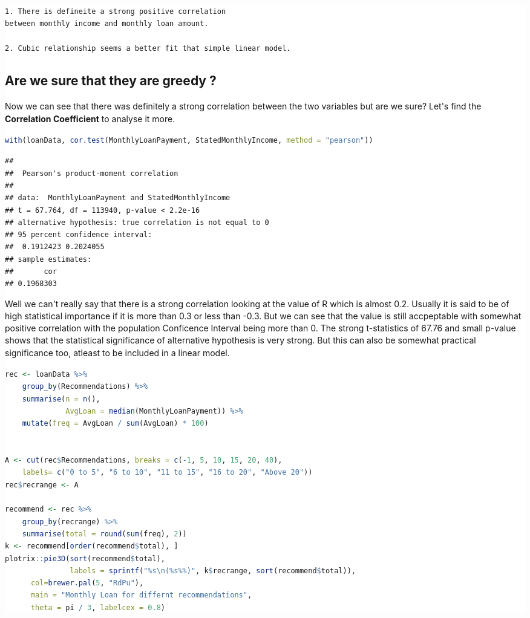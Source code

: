     
    1. There is defineite a strong positive correlation 
    between monthly income and monthly loan amount.
    
    2. Cubic relationship seems a better fit that simple linear model.

## Are we sure that they are greedy ?

Now we can see that there was definitely a strong correlation between the two variables but are we sure? Let's find the **Correlation Coefficient** to analyse it more.




```r
with(loanData, cor.test(MonthlyLoanPayment, StatedMonthlyIncome, method = "pearson"))
```

```
## 
## 	Pearson's product-moment correlation
## 
## data:  MonthlyLoanPayment and StatedMonthlyIncome
## t = 67.764, df = 113940, p-value < 2.2e-16
## alternative hypothesis: true correlation is not equal to 0
## 95 percent confidence interval:
##  0.1912423 0.2024055
## sample estimates:
##       cor 
## 0.1968303
```



Well we can't really say that there is a strong correlation looking at the value of R which is almost 0.2. Usually it is said to be of high statistical importance if it is more than 0.3 or less than -0.3. But we can see that the value is still accpeptable with somewhat positive correlation with the population Conficence Interval being more than 0. The strong t-statistics of 67.76 and small p-value shows that the statistical significance of alternative hypothesis is very strong. But this can also be somewhat practical significance too, atleast to be included in a linear model.




```r
rec <- loanData %>%
    group_by(Recommendations) %>%
    summarise(n = n(), 
              AvgLoan = median(MonthlyLoanPayment)) %>%
    mutate(freq = AvgLoan / sum(AvgLoan) * 100)


A <- cut(rec$Recommendations, breaks = c(-1, 5, 10, 15, 20, 40), 
    labels= c("0 to 5", "6 to 10", "11 to 15", "16 to 20", "Above 20"))
rec$recrange <- A

recommend <- rec %>%
    group_by(recrange) %>%
    summarise(total = round(sum(freq), 2))
k <- recommend[order(recommend$total), ]
plotrix::pie3D(sort(recommend$total), 
               labels = sprintf("%s\n(%s%%)", k$recrange, sort(recommend$total)), 
      col=brewer.pal(5, "RdPu"), 
      main = "Monthly Loan for differnt recommendations",
      theta = pi / 3, labelcex = 0.8)
```
